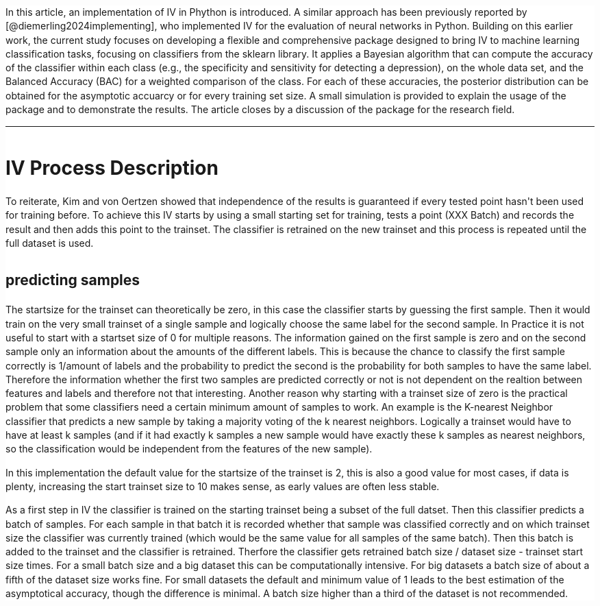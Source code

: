 In this article, an implementation of IV in Phython is introduced. A similar approach has been previously reported by [@diemerling2024implementing], who implemented IV for the evaluation of neural networks in Python. Building on this earlier work, the current study focuses on developing a flexible and comprehensive package designed to bring IV to machine learning classification tasks, focusing on classifiers from the sklearn library. It applies a Bayesian algorithm that can compute the accuracy of the classifier within each class (e.g., the specificity and sensitivity for detecting a depression), on the whole data set, and the Balanced Accuracy (BAC) for a weighted comparison of the class. For each of these accuracies, the posterior distribution can be obtained for the asymptotic accuarcy or for every training set size. A small simulation is provided to explain the usage of the package and to demonstrate the results. The article closes by a discussion of the package for the research field. 


---

# IV Process Description

To reiterate, Kim and von Oertzen showed that independence of the results is guaranteed if every tested point hasn't been used for training before. To achieve this IV starts by using a small starting set for training, tests a point (XXX Batch) and records the result and then adds this point to the trainset. The classifier is retrained on the new trainset and this process is repeated until the full dataset is used. 

## predicting samples

The startsize for the trainset can theoretically be zero, in this case the classifier starts by guessing the first sample. Then it would train on the very small trainset of a single sample and logically choose the same label for the second sample. In Practice it is not useful to start with a startset size of 0 for multiple reasons. The information gained on the first sample is zero and on the second sample only an information about the amounts of the different labels. This is because the chance to classify the first sample correctly is 1/amount of labels and the probability to predict the second is the probability for both samples to have the same label. Therefore the information whether the first two samples are predicted correctly or not is not dependent on the realtion between features and labels and therefore not that interesting. 
Another reason why starting with a trainset size of zero is the practical problem that some classifiers need a certain minimum amount of samples to work. An example is the K-nearest Neighbor classifier that predicts a new sample by taking a majority voting of the k nearest neighbors. Logically a trainset would have to have at least k samples (and if it had exactly k samples a new sample would have exactly these k samples as nearest neighbors, so the classification would be independent from the features of the new sample). 

In this implementation the default value for the startsize of the trainset is 2, this is also a good value for most cases, if data is plenty, increasing the start trainset size to 10 makes sense, as early values are often less stable. 

As a first step in IV the classifier is trained on the starting trainset being a subset of the full datset. Then this classifier predicts a batch of samples. For each sample in that batch it is recorded whether that sample was classified correctly and on which trainset size the classifier was currently trained (which would be the same value for all samples of the same batch). Then this batch is added to the trainset and the classifier is retrained. Therfore the classifier gets retrained batch size / dataset size - trainset start size times. For a small batch size and a big dataset this can be computationally intensive. For big datasets a batch size of about a fifth of the dataset size works fine. For small datasets the default and minimum value of 1 leads to the best estimation of the asymptotical accuracy, though the difference is minimal. A batch size higher than a third of the dataset is not recommended.
